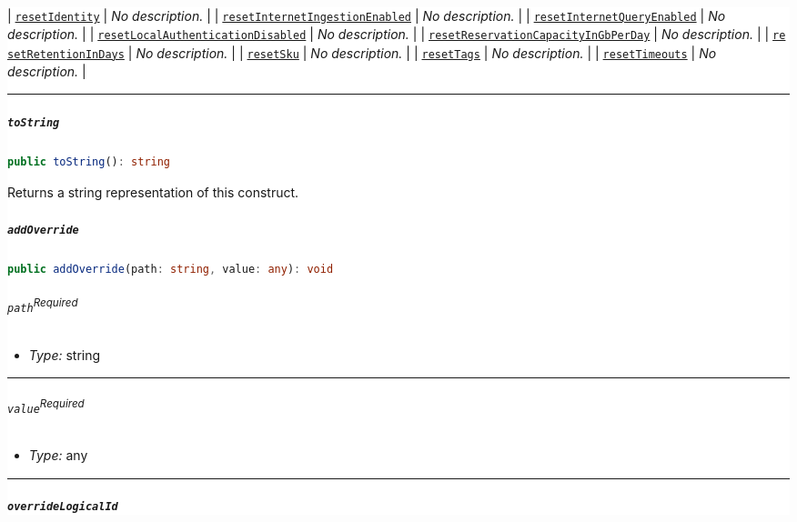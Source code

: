 | <code><a href="#@cdktf/provider-azurerm.logAnalyticsWorkspace.LogAnalyticsWorkspace.resetIdentity">resetIdentity</a></code> | *No description.* |
| <code><a href="#@cdktf/provider-azurerm.logAnalyticsWorkspace.LogAnalyticsWorkspace.resetInternetIngestionEnabled">resetInternetIngestionEnabled</a></code> | *No description.* |
| <code><a href="#@cdktf/provider-azurerm.logAnalyticsWorkspace.LogAnalyticsWorkspace.resetInternetQueryEnabled">resetInternetQueryEnabled</a></code> | *No description.* |
| <code><a href="#@cdktf/provider-azurerm.logAnalyticsWorkspace.LogAnalyticsWorkspace.resetLocalAuthenticationDisabled">resetLocalAuthenticationDisabled</a></code> | *No description.* |
| <code><a href="#@cdktf/provider-azurerm.logAnalyticsWorkspace.LogAnalyticsWorkspace.resetReservationCapacityInGbPerDay">resetReservationCapacityInGbPerDay</a></code> | *No description.* |
| <code><a href="#@cdktf/provider-azurerm.logAnalyticsWorkspace.LogAnalyticsWorkspace.resetRetentionInDays">resetRetentionInDays</a></code> | *No description.* |
| <code><a href="#@cdktf/provider-azurerm.logAnalyticsWorkspace.LogAnalyticsWorkspace.resetSku">resetSku</a></code> | *No description.* |
| <code><a href="#@cdktf/provider-azurerm.logAnalyticsWorkspace.LogAnalyticsWorkspace.resetTags">resetTags</a></code> | *No description.* |
| <code><a href="#@cdktf/provider-azurerm.logAnalyticsWorkspace.LogAnalyticsWorkspace.resetTimeouts">resetTimeouts</a></code> | *No description.* |

---

##### `toString` <a name="toString" id="@cdktf/provider-azurerm.logAnalyticsWorkspace.LogAnalyticsWorkspace.toString"></a>

```typescript
public toString(): string
```

Returns a string representation of this construct.

##### `addOverride` <a name="addOverride" id="@cdktf/provider-azurerm.logAnalyticsWorkspace.LogAnalyticsWorkspace.addOverride"></a>

```typescript
public addOverride(path: string, value: any): void
```

###### `path`<sup>Required</sup> <a name="path" id="@cdktf/provider-azurerm.logAnalyticsWorkspace.LogAnalyticsWorkspace.addOverride.parameter.path"></a>

- *Type:* string

---

###### `value`<sup>Required</sup> <a name="value" id="@cdktf/provider-azurerm.logAnalyticsWorkspace.LogAnalyticsWorkspace.addOverride.parameter.value"></a>

- *Type:* any

---

##### `overrideLogicalId` <a name="overrideLogicalId" id="@cdktf/provider-azurerm.logAnalyticsWorkspace.LogAnalyticsWorkspace.overrideLogicalId"></a>
